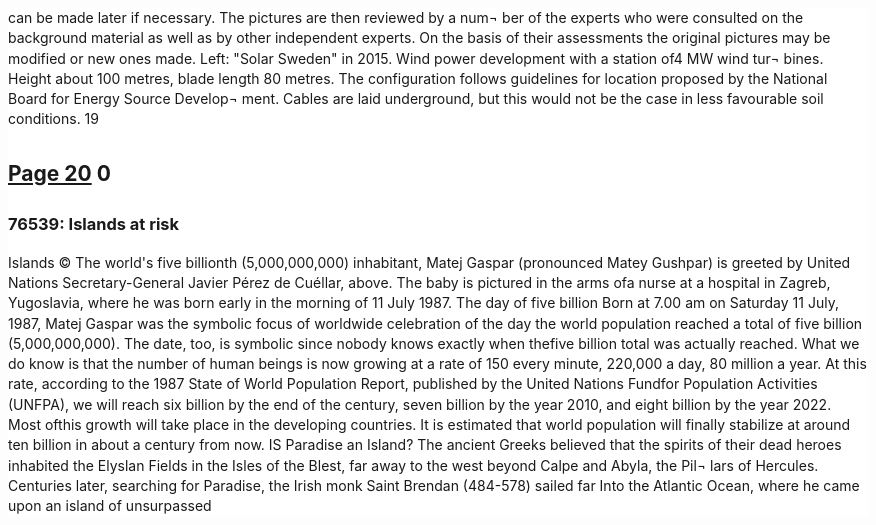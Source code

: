 can be made later if necessary.
The pictures are then reviewed by a num¬
ber of the experts who were consulted on
the background material as well as by other
independent experts. On the basis of their
assessments the original pictures may be
modified or new ones made.
Left: "Solar Sweden" in 2015. Wind power
development with a station of4 MW wind tur¬
bines. Height about 100 metres, blade length
80 metres. The configuration follows
guidelines for location proposed by the
National Board for Energy Source Develop¬
ment. Cables are laid underground, but this
would not be the case in less favourable soil
conditions.
19

## [Page 20](https://demo.humlab.umu.se/courier/076585engo.pdf#page=20) 0

### 76539: Islands at risk

Islands
©
The world's five billionth (5,000,000,000) inhabitant, Matej Gaspar (pronounced Matey
Gushpar) is greeted by United Nations Secretary-General Javier Pérez de Cuéllar, above. The
baby is pictured in the arms ofa nurse at a hospital in Zagreb, Yugoslavia, where he was born
early in the morning of 11 July 1987.
The day of five billion
Born at 7.00 am on Saturday 11 July,
1987, Matej Gaspar was the symbolic
focus of worldwide celebration of the
day the world population reached a
total of five billion (5,000,000,000).
The date, too, is symbolic since nobody
knows exactly when thefive billion total
was actually reached. What we do
know is that the number of human
beings is now growing at a rate of 150
every minute, 220,000 a day, 80 million
a year. At this rate, according to the
1987 State of World Population
Report, published by the United
Nations Fundfor Population Activities
(UNFPA), we will reach six billion by
the end of the century, seven billion by
the year 2010, and eight billion by the
year 2022. Most ofthis growth will take
place in the developing countries. It is
estimated that world population will
finally stabilize at around ten billion in
about a century from now.
IS Paradise an Island? The ancient
Greeks believed that the spirits of their
dead heroes inhabited the Elyslan
Fields in the Isles of the Blest, far away to
the west beyond Calpe and Abyla, the Pil¬
lars of Hercules.
Centuries later, searching for Paradise,
the Irish monk Saint Brendan (484-578)
sailed far Into the Atlantic Ocean, where he
came upon an island of unsurpassed